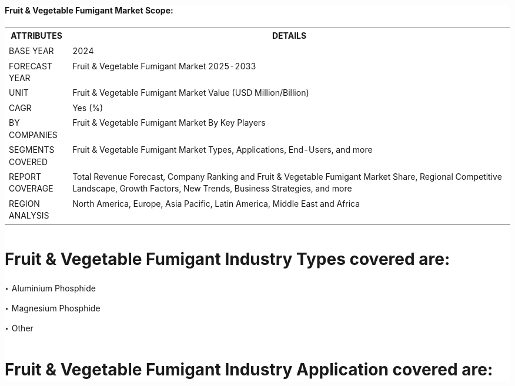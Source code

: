 <h4>Fruit & Vegetable Fumigant Market Scope:</h4>
<table>
<tr>
<th>ATTRIBUTES</th>
<th>DETAILS</th>
</tr>
<tr>
<td>BASE YEAR</td>
<td>2024</td>
</tr>
<tr>
<td>FORECAST YEAR</td>
<td>Fruit & Vegetable Fumigant Market 2025-2033</td>
</tr>
<tr>
<td>UNIT</td>
<td>Fruit & Vegetable Fumigant Market Value (USD Million/Billion)</td>
<tr>
<td>CAGR</td>
<td>Yes (%)</td>
</tr>
</tr>
<tr>
<td>BY COMPANIES</td>
<td>Fruit & Vegetable Fumigant Market By Key Players</td>
</tr>
<tr>
<td>SEGMENTS COVERED</td>
<td>Fruit & Vegetable Fumigant Market Types, Applications, End-Users, and more</td>
</tr>
<tr>
<td>REPORT COVERAGE</td>
<td>Total Revenue Forecast, Company Ranking and Fruit & Vegetable Fumigant Market Share, Regional Competitive Landscape, Growth Factors, New Trends, Business Strategies, and more</td>
</tr>
<tr>
<td>REGION ANALYSIS</td>
<td>North America, Europe, Asia Pacific, Latin America, Middle East and Africa</td>
</tr>
</table>

# <strong>Fruit & Vegetable Fumigant Industry Types covered are:</strong>

‣ Aluminium Phosphide

‣ Magnesium Phosphide

‣ Other

# <strong>Fruit & Vegetable Fumigant Industry Application covered are:</strong>

